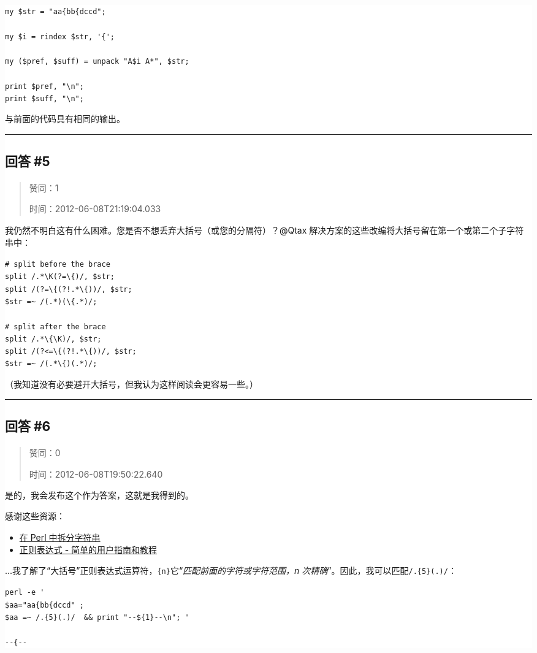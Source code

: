 ```
my $str = "aa{bb{dccd";

my $i = rindex $str, '{';

my ($pref, $suff) = unpack "A$i A*", $str;

print $pref, "\n";
print $suff, "\n"; 
```

与前面的代码具有相同的输出。

* * *

## 回答 #5

> 赞同：1
> 
> 时间：2012-06-08T21:19:04.033

我仍然不明白这有什么困难。您是否不想丢弃大括号（或您的分隔符）？@Qtax 解决方案的这些改编将大括号留在第一个或第二个子字符串中：

```
# split before the brace
split /.*\K(?=\{)/, $str;
split /(?=\{(?!.*\{))/, $str;
$str =~ /(.*)(\{.*)/;

# split after the brace
split /.*\{\K)/, $str;
split /(?<=\{(?!.*\{))/, $str;
$str =~ /(.*\{)(.*)/; 
```

（我知道没有必要避开大括号，但我认为这样阅读会更容易一些。）

* * *

## 回答 #6

> 赞同：0
> 
> 时间：2012-06-08T19:50:22.640

是的，我会发布这个作为答案，这就是我得到的。

感谢这些资源：

*   [在 Perl 中拆分字符串](http://www.perlmonks.org/?node_id=682907)
*   [正则表达式 - 简单的用户指南和教程](http://www.zytrax.com/tech/web/regex.htm)

...我了解了“大括号”正则表达式运算符，`{n}`它“*匹配前面的字符或字符范围，n 次精确*”。因此，我可以匹配`/.{5}(.)/`：

```
perl -e '
$aa="aa{bb{dccd" ;
$aa =~ /.{5}(.)/  && print "--${1}--\n"; '

--{-- 
```
